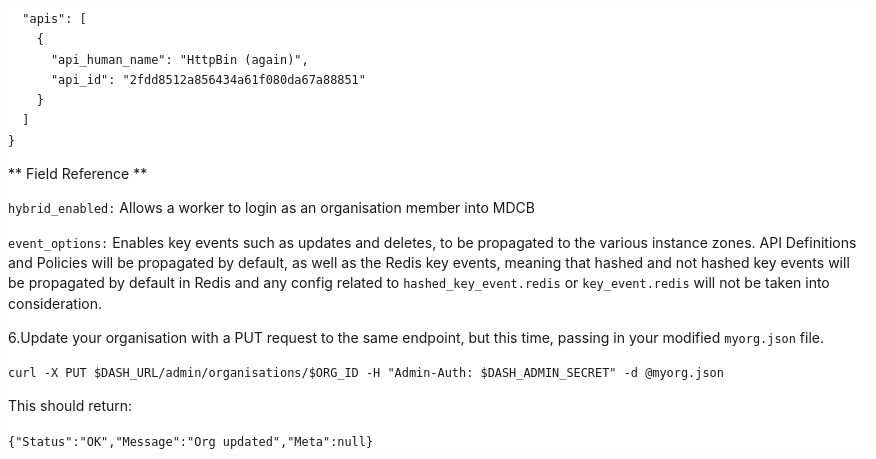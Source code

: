```{.json}
  "apis": [
    {
      "api_human_name": "HttpBin (again)",
      "api_id": "2fdd8512a856434a61f080da67a88851"
    }
  ]
}
```

** Field Reference **

`hybrid_enabled:` Allows a worker to login as an organisation member into MDCB

`event_options:` Enables key events such as updates and deletes, to be propagated to the various instance zones. API Definitions and Policies will be propagated by default, as well as the Redis key events, meaning that hashed and not hashed key events will be propagated by default in Redis and any config related to `hashed_key_event.redis` or `key_event.redis` will not be taken into consideration.


6.Update your organisation with a PUT request to the same endpoint, but this time, passing in your modified `myorg.json` file.

```{.copywrapper}
curl -X PUT $DASH_URL/admin/organisations/$ORG_ID -H "Admin-Auth: $DASH_ADMIN_SECRET" -d @myorg.json
```

This should return:

```
{"Status":"OK","Message":"Org updated","Meta":null}
```
 
 

